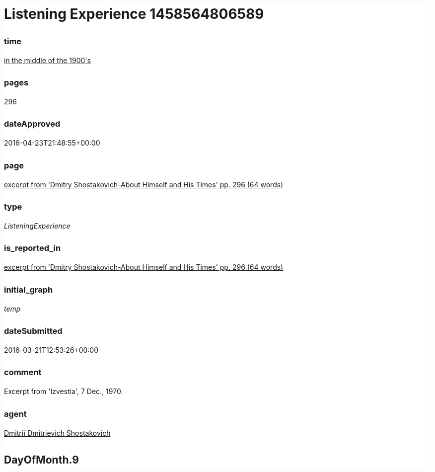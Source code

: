 # Listening Experience 1458564806589

### time


[in the middle of the 1900's](#in-the-middle-of-the-1900's)

### pages


296

### dateApproved


2016-04-23T21:48:55+00:00

### page


[excerpt from 'Dmitry Shostakovich-About Himself and His Times' pp. 296 (64 words)](#excerpt-from-'Dmitry-Shostakovich-About-Himself-and-His-Times'-pp.-296-(64-words))

### type


*ListeningExperience*

### is_reported_in


[excerpt from 'Dmitry Shostakovich-About Himself and His Times' pp. 296 (64 words)](#excerpt-from-'Dmitry-Shostakovich-About-Himself-and-His-Times'-pp.-296-(64-words))

### initial_graph


*temp*

### dateSubmitted


2016-03-21T12:53:26+00:00

### comment


Excerpt from 'Izvestia', 7 Dec., 1970.

### agent


[Dmitriĭ Dmitrievich Shostakovich](#Dmitriĭ-Dmitrievich-Shostakovich)

## DayOfMonth.9
